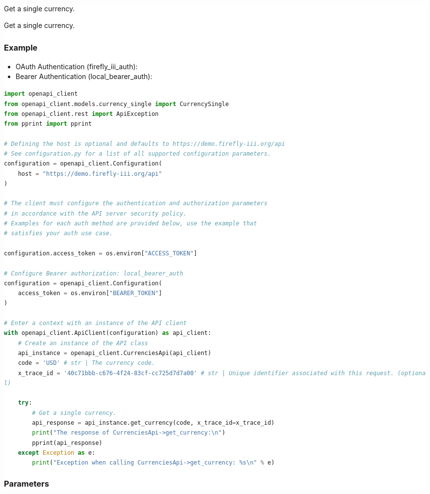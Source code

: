 Get a single currency.

Get a single currency.

### Example

* OAuth Authentication (firefly_iii_auth):
* Bearer Authentication (local_bearer_auth):

```python
import openapi_client
from openapi_client.models.currency_single import CurrencySingle
from openapi_client.rest import ApiException
from pprint import pprint

# Defining the host is optional and defaults to https://demo.firefly-iii.org/api
# See configuration.py for a list of all supported configuration parameters.
configuration = openapi_client.Configuration(
    host = "https://demo.firefly-iii.org/api"
)

# The client must configure the authentication and authorization parameters
# in accordance with the API server security policy.
# Examples for each auth method are provided below, use the example that
# satisfies your auth use case.

configuration.access_token = os.environ["ACCESS_TOKEN"]

# Configure Bearer authorization: local_bearer_auth
configuration = openapi_client.Configuration(
    access_token = os.environ["BEARER_TOKEN"]
)

# Enter a context with an instance of the API client
with openapi_client.ApiClient(configuration) as api_client:
    # Create an instance of the API class
    api_instance = openapi_client.CurrenciesApi(api_client)
    code = 'USD' # str | The currency code.
    x_trace_id = '40c71bbb-c676-4f24-83cf-cc725d7d7a00' # str | Unique identifier associated with this request. (optional)

    try:
        # Get a single currency.
        api_response = api_instance.get_currency(code, x_trace_id=x_trace_id)
        print("The response of CurrenciesApi->get_currency:\n")
        pprint(api_response)
    except Exception as e:
        print("Exception when calling CurrenciesApi->get_currency: %s\n" % e)
```



### Parameters
